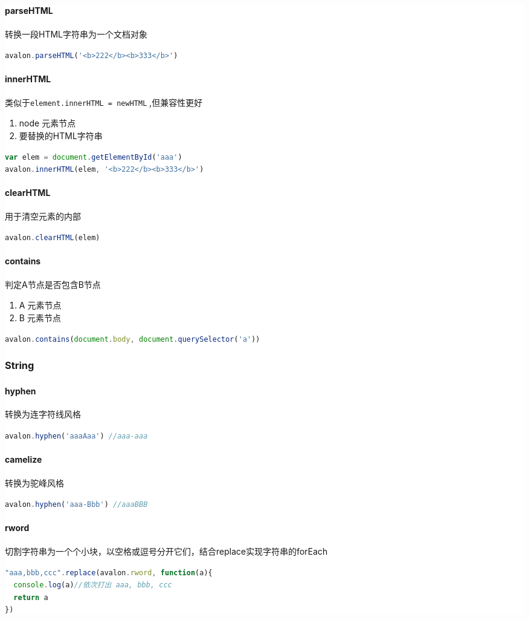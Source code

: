 #### parseHTML 
转换一段HTML字符串为一个文档对象

```javascript
avalon.parseHTML('<b>222</b><b>333</b>')
```

#### innerHTML
类似于`element.innerHTML = newHTML` ,但兼容性更好
1. node 元素节点
2. 要替换的HTML字符串

```javascript
var elem = document.getElementById('aaa')
avalon.innerHTML(elem, '<b>222</b><b>333</b>')
```

#### clearHTML
用于清空元素的内部
```javascript
avalon.clearHTML(elem)
```

#### contains
判定A节点是否包含B节点
1. A 元素节点
2. B 元素节点

```javascript
avalon.contains(document.body, document.querySelector('a'))
```

### String

#### hyphen

转换为连字符线风格

```javascript
avalon.hyphen('aaaAaa') //aaa-aaa
```

#### camelize

转换为驼峰风格
```javascript
avalon.hyphen('aaa-Bbb') //aaaBBB
```
#### rword

切割字符串为一个个小块，以空格或逗号分开它们，结合replace实现字符串的forEach
```javascript
"aaa,bbb,ccc".replace(avalon.rword, function(a){
  console.log(a)//依次打出 aaa, bbb, ccc
  return a
})
```
